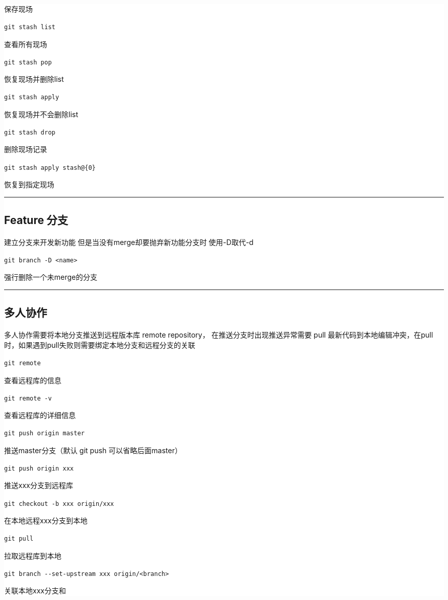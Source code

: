 保存现场

    git stash list
查看所有现场

    git stash pop
恢复现场并删除list

    git stash apply
恢复现场并不会删除list

    git stash drop
删除现场记录

    git stash apply stash@{0}
恢复到指定现场

----------

## Feature 分支 ##

建立分支来开发新功能
但是当没有merge却要抛弃新功能分支时
使用-D取代-d

    git branch -D <name>
强行删除一个未merge的分支

----------

## 多人协作 ##
多人协作需要将本地分支推送到远程版本库 remote repository，
在推送分支时出现推送异常需要 pull 最新代码到本地编辑冲突，在pull时，如果遇到pull失败则需要绑定本地分支和远程分支的关联



    git remote
查看远程库的信息

    git remote -v 
查看远程库的详细信息

    git push origin master
推送master分支（默认 git push 可以省略后面master）

    git push origin xxx
推送xxx分支到远程库

    git checkout -b xxx origin/xxx
在本地远程xxx分支到本地

    git pull
拉取远程库到本地

    git branch --set-upstream xxx origin/<branch>
关联本地xxx分支和<branch>

